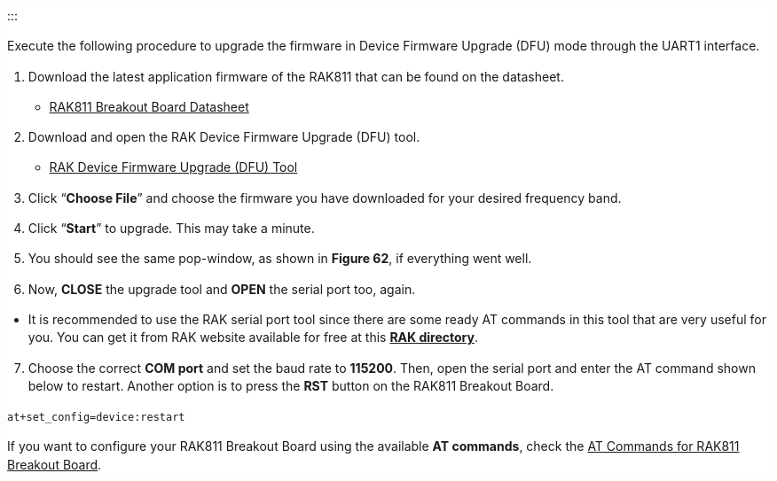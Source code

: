 :::

Execute the following procedure to upgrade the firmware in Device Firmware Upgrade (DFU) mode through the UART1 interface.

1.	Download the latest application firmware of the RAK811 that can be found on the datasheet.
    - [RAK811 Breakout Board Datasheet](/Product-Categories/WisDuo/RAK811-Breakout-Board/Datasheet/#firmware-os)

2. Download and open the RAK Device Firmware Upgrade (DFU) tool.
    - [RAK Device Firmware Upgrade (DFU) Tool](https://downloads.rakwireless.com/LoRa/Tools/RAK_Device_Firmware_Upgrade_tool/)

<rk-img
  src="/assets/images/wisduo/rak811-breakout-board/quickstart/upgrading-the-firmware/2.device-firmware.png"
  width="90%"
  caption="RAK Upgrade Tool"
/>

3. Click “**Choose File**” and choose the firmware you have downloaded for your desired frequency band.

<rk-img
  src="/assets/images/wisduo/rak811-breakout-board/quickstart/upgrading-the-firmware/3.select-firmware.png"
  width="90%"
  caption="Choosing the Correct Upgrade file"
/>

4. Click “**Start**” to upgrade. This may take a minute.

<rk-img
  src="/assets/images/wisduo/rak811-breakout-board/quickstart/upgrading-the-firmware/4.firmware-upgrading.png"
  width="90%"
  caption="Firmware Upgrading in Process"
/>

5. You should see the same pop-window, as shown in **Figure 62**, if everything went well.

<rk-img
  src="/assets/images/wisduo/rak811-breakout-board/quickstart/upgrading-the-firmware/5.upgrade-success.png"
  width="90%"
  caption="Successfully Upgraded Firmware"
/>

6. Now, **CLOSE** the upgrade tool and **OPEN** the serial port too, again.

- It is recommended to use the RAK serial port tool since there are some ready AT commands in this tool that are very useful for you. You can get it from RAK website available for free at this **[RAK directory](https://downloads.rakwireless.com/en/LoRa/RAK811/Tools/RAK_SERIAL_PORT_TOOL_V1.2.1.zip)**.

7. Choose the correct **COM port** and set the baud rate to **115200**. Then, open the serial port and enter the AT command shown below to restart. Another option is to press the **RST** button on the RAK811 Breakout Board.

```sh
at+set_config=device:restart
```

If you want to configure your RAK811 Breakout Board using the available **AT commands**, check the [AT Commands for RAK811 Breakout Board](/Product-Categories/WisDuo/RAK811-Breakout-Board/AT-Command-Manual/). 
